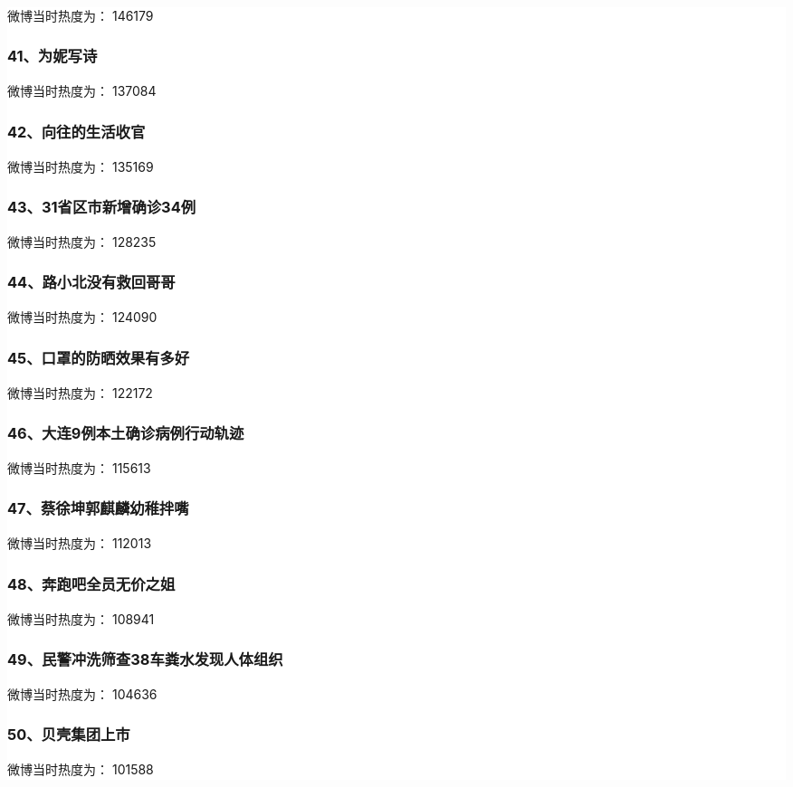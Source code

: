 微博当时热度为： 146179

### 41、为妮写诗

微博当时热度为： 137084

### 42、向往的生活收官

微博当时热度为： 135169

### 43、31省区市新增确诊34例

微博当时热度为： 128235

### 44、路小北没有救回哥哥

微博当时热度为： 124090

### 45、口罩的防晒效果有多好

微博当时热度为： 122172

### 46、大连9例本土确诊病例行动轨迹

微博当时热度为： 115613

### 47、蔡徐坤郭麒麟幼稚拌嘴

微博当时热度为： 112013

### 48、奔跑吧全员无价之姐

微博当时热度为： 108941

### 49、民警冲洗筛查38车粪水发现人体组织

微博当时热度为： 104636

### 50、贝壳集团上市

微博当时热度为： 101588

